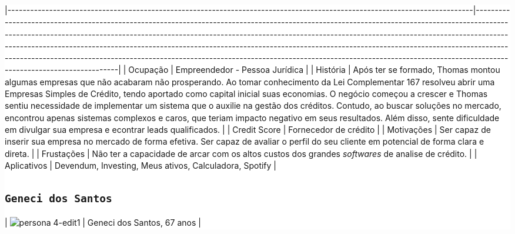 |---------------------------------------------------------------------------------------------------------------------------|-------------------------------------------------------------------------------------------------------------------------------------------------------------------------------------------------------------------------------------------------------------------------------------------------------------------------------------------------------------------------------------------------------------------------------------------------------------------------------------------------------------------------------------------------------------------------------------------|
| Ocupação                                                                                                                  | Empreendedor  - Pessoa Jurídica                                                                                                                                                                                                                                                                                                                                                                                                                                                                                                                                                           |
| História                                                                                                                  | Após ter se formado, Thomas montou algumas empresas que não acabaram não prosperando. Ao tomar conhecimento da Lei Complementar 167 resolveu abrir uma Empresas Simples de Crédito, tendo aportado como capital inicial suas economias. O negócio começou a crescer e Thomas sentiu necessidade de implementar um sistema que o auxilie na gestão dos créditos. Contudo, ao buscar soluções no mercado, encontrou apenas sistemas complexos e caros, que teriam impacto negativo em seus resultados. Além disso, sente dificuldade em divulgar sua empresa e econtrar leads qualificados. |
| Credit Score                                                                                                              | Fornecedor de crédito                                                                                                                                                                                                                                                                                                                                                                                                                                                                                                                                                                     |
| Motivações                                                                                                                | Ser capaz de inserir sua empresa no mercado de forma efetiva. Ser capaz de avaliar o perfil do seu cliente em potencial de forma clara e direta.                                                                                                                                                                                                                                                                                                                                                                                                                                          |
| Frustações                                                                                                                | Não ter a capacidade de arcar com os altos custos dos grandes _softwares_ de analise de crédito.                                                                                                                                                                                                                                                                                                                                                                                                                                                                                          |
| Aplicativos                                                                                                               | Devendum, Investing, Meus ativos, Calculadora, Spotify                                                                                                                                                                                                                                                                                                                                                                                                                                                                                                                                    |

## `Geneci dos Santos`

| ![persona 4-edit1](https://user-images.githubusercontent.com/93105125/184463368-b5644e11-5e5b-43db-84db-0b1f980d5fa3.png) | Geneci dos Santos, 67 anos                                                                                                                                                                                                                                                                                                                                                                                                                                          |